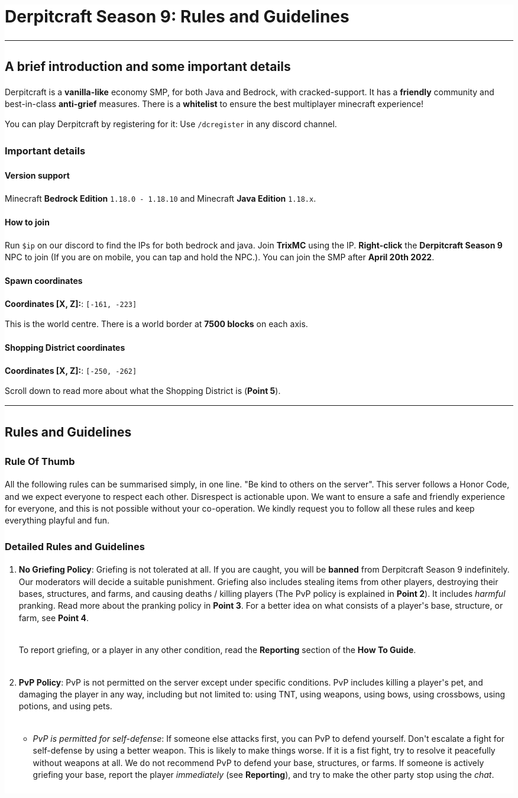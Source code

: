 # Derpitcraft Season 9: Rules and Guidelines
---
## A brief introduction and some important details

Derpitcraft is a **vanilla-like** economy SMP, for both Java and Bedrock, with cracked-support. It has a **friendly** community and best-in-class **anti-grief** measures. There is a **whitelist** to ensure the best multiplayer minecraft experience!

You can play Derpitcraft by registering for it: Use `/dcregister` in any discord channel.
### Important details
#### Version support
Minecraft **Bedrock Edition** `1.18.0 - 1.18.10` and Minecraft **Java Edition** `1.18.x`.
#### How to join
Run `$ip` on our discord to find the IPs for both bedrock and java. Join **TrixMC** using the IP. **Right-click**  the **Derpitcraft Season 9** NPC to join (If you are on mobile, you can tap and hold the NPC.). You can join the SMP after **April 20th 2022**.
#### Spawn coordinates
**Coordinates [X, Z]:**: `[-161, -223]`

This is the world centre. There is a world border at **7500 blocks** on each axis.
#### Shopping District coordinates
**Coordinates [X, Z]:**: `[-250, -262]`

Scroll down to read more about what the Shopping District is (**Point 5**).

---
## Rules and Guidelines
### Rule Of Thumb
All the following rules can be summarised simply, in one line. "Be kind to others on the server". This server follows a Honor Code, and we expect everyone to respect each other. Disrespect is actionable upon. We want to ensure a safe and friendly experience for everyone, and this is not possible without your co-operation. We kindly request you to follow all these rules and keep everything playful and fun.
### Detailed Rules and Guidelines
1. **No Griefing Policy**: Griefing is not tolerated at all. If you are caught, you will be **banned** from Derpitcraft Season 9 indefinitely. Our moderators will decide a suitable punishment. Griefing also includes stealing items from other players, destroying their bases, structures, and farms, and causing deaths / killing players (The PvP policy is explained in **Point 2**). It includes *harmful* pranking. Read more about the pranking policy in **Point 3**. For a better idea on what consists of a player's base, structure, or farm, see **Point 4**.<br><br>
   
    To report griefing, or a player in any other condition, read the **Reporting** section of the **How To Guide**.<br><br>

2.  **PvP Policy**: PvP is not permitted on the server except under specific conditions. PvP includes killing a player's pet, and damaging the player in any way, including but not limited to: using TNT, using weapons, using bows, using crossbows, using potions, and using pets. <br><br>
    - *PvP is permitted for self-defense*: If someone else attacks first, you can PvP to defend yourself. Don't escalate a fight for self-defense by using a better weapon. This is likely to make things worse. If it is a fist fight, try to resolve it peacefully without weapons at all. We do not recommend PvP to defend your base, structures, or farms. If someone is actively griefing your base, report the player *immediately* (see **Reporting**), and try to make the other party stop using the *chat*.<br><br>
   